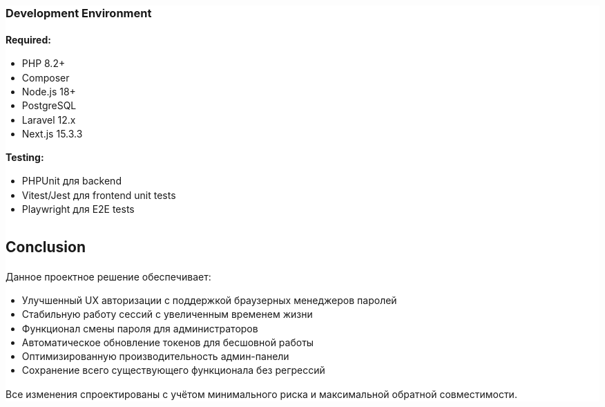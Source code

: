 ### Development Environment

**Required:**
- PHP 8.2+
- Composer
- Node.js 18+
- PostgreSQL
- Laravel 12.x
- Next.js 15.3.3

**Testing:**
- PHPUnit для backend
- Vitest/Jest для frontend unit tests
- Playwright для E2E tests

## Conclusion

Данное проектное решение обеспечивает:
- Улучшенный UX авторизации с поддержкой браузерных менеджеров паролей
- Стабильную работу сессий с увеличенным временем жизни
- Функционал смены пароля для администраторов
- Автоматическое обновление токенов для бесшовной работы
- Оптимизированную производительность админ-панели
- Сохранение всего существующего функционала без регрессий

Все изменения спроектированы с учётом минимального риска и максимальной обратной совместимости.
